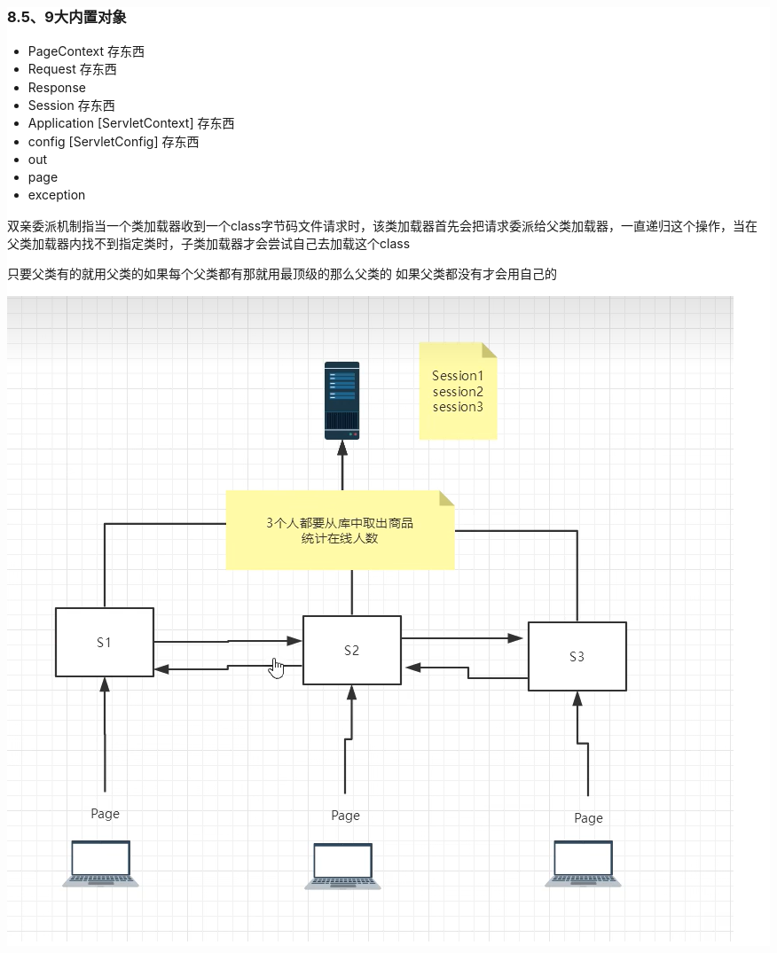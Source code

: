 

### 8.5、9大内置对象

- PageContext    存东西
- Request    存东西
- Response
- Session    存东西
- Application    [ServletContext]    存东西
- config    [ServletConfig]    存东西
- out
- page
- exception

双亲委派机制指当一个类加载器收到一个class字节码文件请求时，该类加载器首先会把请求委派给父类加载器，一直递归这个操作，当在父类加载器内找不到指定类时，子类加载器才会尝试自己去加载这个class

只要父类有的就用父类的如果每个父类都有那就用最顶级的那么父类的 如果父类都没有才会用自己的

![image-20240314141554827](../images/image-20240314141554827.png)
